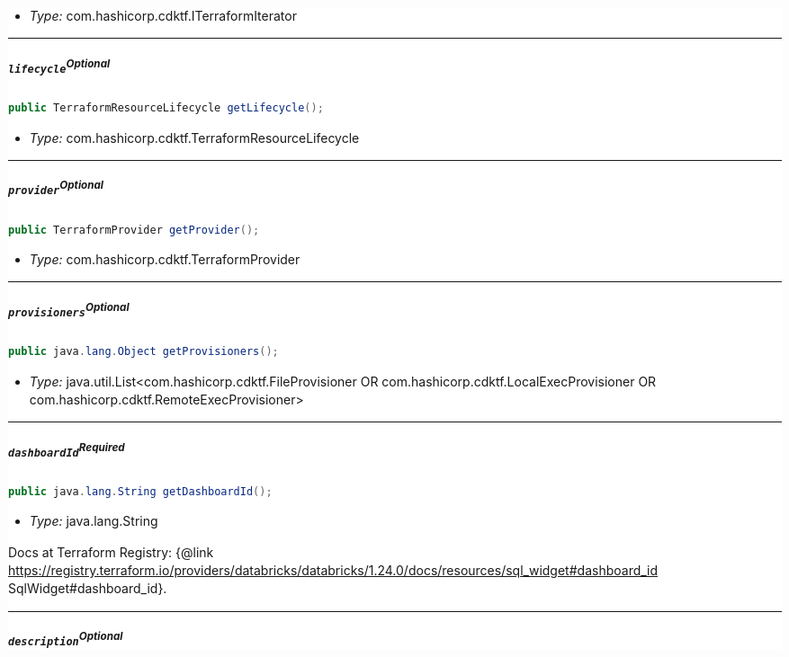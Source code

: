 - *Type:* com.hashicorp.cdktf.ITerraformIterator

---

##### `lifecycle`<sup>Optional</sup> <a name="lifecycle" id="@cdktf/provider-databricks.sqlWidget.SqlWidgetConfig.property.lifecycle"></a>

```java
public TerraformResourceLifecycle getLifecycle();
```

- *Type:* com.hashicorp.cdktf.TerraformResourceLifecycle

---

##### `provider`<sup>Optional</sup> <a name="provider" id="@cdktf/provider-databricks.sqlWidget.SqlWidgetConfig.property.provider"></a>

```java
public TerraformProvider getProvider();
```

- *Type:* com.hashicorp.cdktf.TerraformProvider

---

##### `provisioners`<sup>Optional</sup> <a name="provisioners" id="@cdktf/provider-databricks.sqlWidget.SqlWidgetConfig.property.provisioners"></a>

```java
public java.lang.Object getProvisioners();
```

- *Type:* java.util.List<com.hashicorp.cdktf.FileProvisioner OR com.hashicorp.cdktf.LocalExecProvisioner OR com.hashicorp.cdktf.RemoteExecProvisioner>

---

##### `dashboardId`<sup>Required</sup> <a name="dashboardId" id="@cdktf/provider-databricks.sqlWidget.SqlWidgetConfig.property.dashboardId"></a>

```java
public java.lang.String getDashboardId();
```

- *Type:* java.lang.String

Docs at Terraform Registry: {@link https://registry.terraform.io/providers/databricks/databricks/1.24.0/docs/resources/sql_widget#dashboard_id SqlWidget#dashboard_id}.

---

##### `description`<sup>Optional</sup> <a name="description" id="@cdktf/provider-databricks.sqlWidget.SqlWidgetConfig.property.description"></a>
